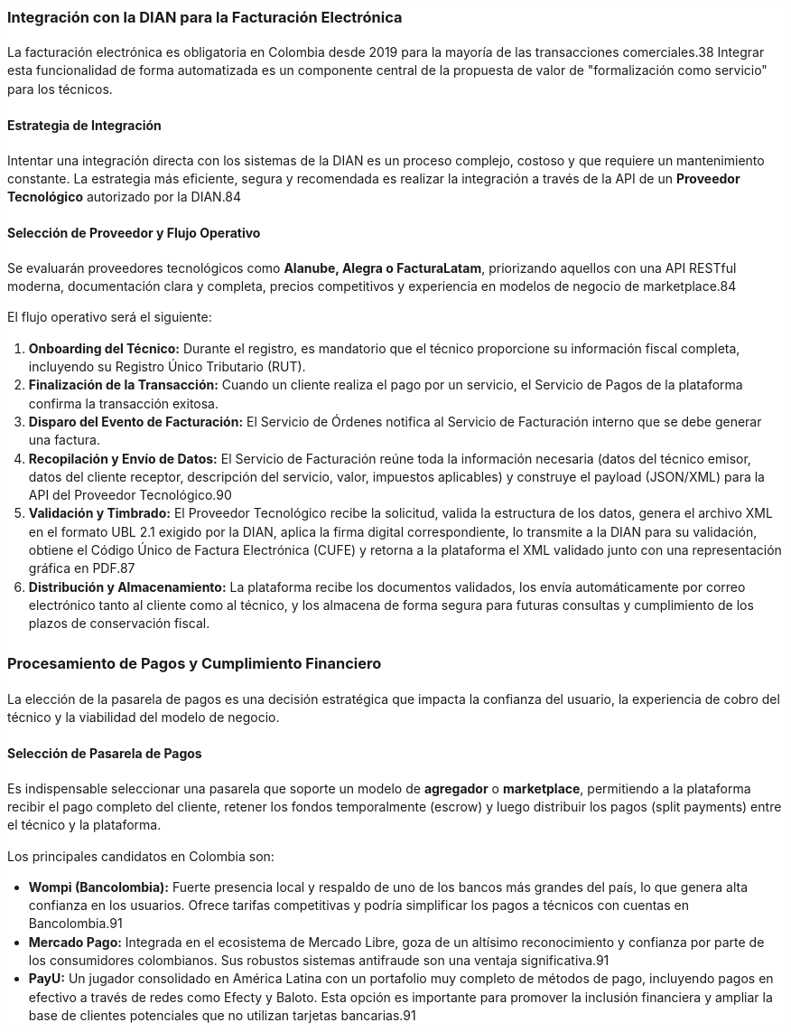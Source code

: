### **Integración con la DIAN para la Facturación Electrónica**

La facturación electrónica es obligatoria en Colombia desde 2019 para la mayoría de las transacciones comerciales.38 Integrar esta funcionalidad de forma automatizada es un componente central de la propuesta de valor de "formalización como servicio" para los técnicos.

#### **Estrategia de Integración**

Intentar una integración directa con los sistemas de la DIAN es un proceso complejo, costoso y que requiere un mantenimiento constante. La estrategia más eficiente, segura y recomendada es realizar la integración a través de la API de un **Proveedor Tecnológico** autorizado por la DIAN.84

#### **Selección de Proveedor y Flujo Operativo**

Se evaluarán proveedores tecnológicos como **Alanube, Alegra o FacturaLatam**, priorizando aquellos con una API RESTful moderna, documentación clara y completa, precios competitivos y experiencia en modelos de negocio de marketplace.84

El flujo operativo será el siguiente:

1. **Onboarding del Técnico:** Durante el registro, es mandatorio que el técnico proporcione su información fiscal completa, incluyendo su Registro Único Tributario (RUT).  
2. **Finalización de la Transacción:** Cuando un cliente realiza el pago por un servicio, el Servicio de Pagos de la plataforma confirma la transacción exitosa.  
3. **Disparo del Evento de Facturación:** El Servicio de Órdenes notifica al Servicio de Facturación interno que se debe generar una factura.  
4. **Recopilación y Envío de Datos:** El Servicio de Facturación reúne toda la información necesaria (datos del técnico emisor, datos del cliente receptor, descripción del servicio, valor, impuestos aplicables) y construye el payload (JSON/XML) para la API del Proveedor Tecnológico.90  
5. **Validación y Timbrado:** El Proveedor Tecnológico recibe la solicitud, valida la estructura de los datos, genera el archivo XML en el formato UBL 2.1 exigido por la DIAN, aplica la firma digital correspondiente, lo transmite a la DIAN para su validación, obtiene el Código Único de Factura Electrónica (CUFE) y retorna a la plataforma el XML validado junto con una representación gráfica en PDF.87  
6. **Distribución y Almacenamiento:** La plataforma recibe los documentos validados, los envía automáticamente por correo electrónico tanto al cliente como al técnico, y los almacena de forma segura para futuras consultas y cumplimiento de los plazos de conservación fiscal.

### **Procesamiento de Pagos y Cumplimiento Financiero**

La elección de la pasarela de pagos es una decisión estratégica que impacta la confianza del usuario, la experiencia de cobro del técnico y la viabilidad del modelo de negocio.

#### **Selección de Pasarela de Pagos**

Es indispensable seleccionar una pasarela que soporte un modelo de **agregador** o **marketplace**, permitiendo a la plataforma recibir el pago completo del cliente, retener los fondos temporalmente (escrow) y luego distribuir los pagos (split payments) entre el técnico y la plataforma.

Los principales candidatos en Colombia son:

* **Wompi (Bancolombia):** Fuerte presencia local y respaldo de uno de los bancos más grandes del país, lo que genera alta confianza en los usuarios. Ofrece tarifas competitivas y podría simplificar los pagos a técnicos con cuentas en Bancolombia.91  
* **Mercado Pago:** Integrada en el ecosistema de Mercado Libre, goza de un altísimo reconocimiento y confianza por parte de los consumidores colombianos. Sus robustos sistemas antifraude son una ventaja significativa.91  
* **PayU:** Un jugador consolidado en América Latina con un portafolio muy completo de métodos de pago, incluyendo pagos en efectivo a través de redes como Efecty y Baloto. Esta opción es importante para promover la inclusión financiera y ampliar la base de clientes potenciales que no utilizan tarjetas bancarias.91
